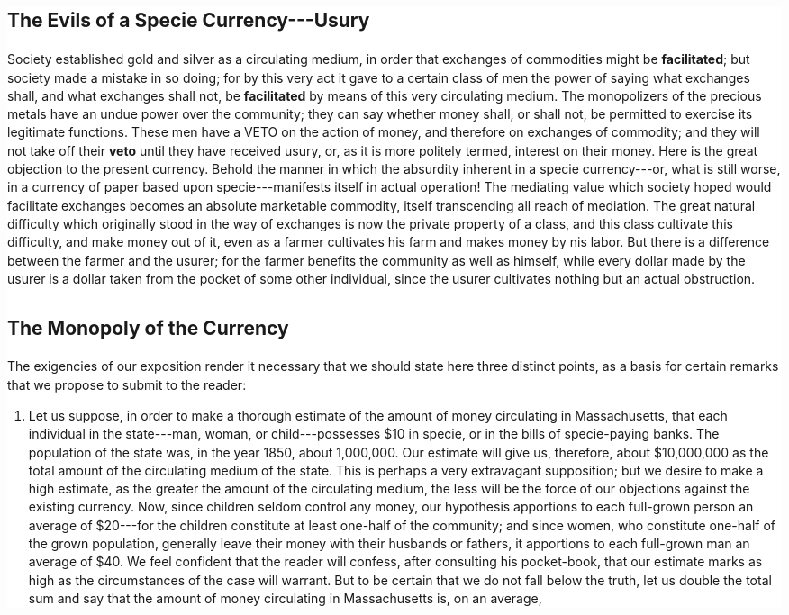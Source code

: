 ## The Evils of a Specie Currency---Usury

Society established gold and silver as a circulating medium,
in order that exchanges of commodities might be
**facilitated**; but society made a mistake in so doing; for
by this very act it gave to a certain class of men the power
of saying what exchanges shall, and what exchanges shall
not, be **facilitated** by means of this very circulating
medium. The monopolizers of the precious metals have an
undue power over the community; they can say whether money
shall, or shall not, be permitted to exercise its legitimate
functions. These men have a VETO on the action of money, and
therefore on exchanges of commodity; and they will not take
off their **veto** until they have received usury, or, as it
is more politely termed, interest on their money. Here is
the great objection to the present currency. Behold the
manner in which the absurdity inherent in a specie
currency---or, what is still worse, in a currency of paper
based upon specie---manifests itself in actual operation!
The mediating value which society hoped would facilitate
exchanges becomes an absolute marketable commodity, itself
transcending all reach of mediation. The great natural
difficulty which originally stood in the way of exchanges is
now the private property of a class, and this class
cultivate this difficulty, and make money out of it, even as
a farmer cultivates his farm and makes money by nis labor.
But there is a difference between the farmer and the usurer;
for the farmer benefits the community as well as himself,
while every dollar made by the usurer is a dollar taken from
the pocket of some other individual, since the usurer
cultivates nothing but an actual obstruction.

## The Monopoly of the Currency

The exigencies of our exposition render it necessary that we
should state here three distinct points, as a basis for
certain remarks that we propose to submit to the reader:

1.  Let us suppose, in order to make a thorough estimate of
    the amount of money circulating in Massachusetts, that
    each individual in the state---man, woman, or
    child---possesses \$10 in specie, or in the bills of
    specie-paying banks. The population of the state was, in
    the year 1850, about 1,000,000. Our estimate will give
    us, therefore, about \$10,000,000 as the total amount of
    the circulating medium of the state. This is perhaps a
    very extravagant supposition; but we desire to make a
    high estimate, as the greater the amount of the
    circulating medium, the less will be the force of our
    objections against the existing currency. Now, since
    children seldom control any money, our hypothesis
    apportions to each full-grown person an average of
    \$20---for the children constitute at least one-half of
    the community; and since women, who constitute one-half
    of the grown population, generally leave their money
    with their husbands or fathers, it apportions to each
    full-grown man an average of \$40. We feel confident
    that the reader will confess, after consulting his
    pocket-book, that our estimate marks as high as the
    circumstances of the case will warrant. But to be
    certain that we do not fall below the truth, let us
    double the total sum and say that the amount of money
    circulating in Massachusetts is, on an average,